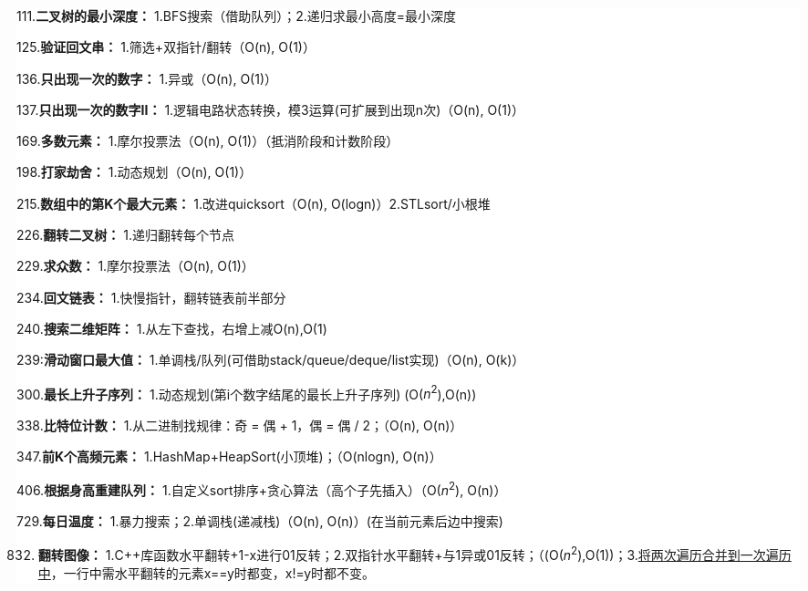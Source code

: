 111.**二叉树的最小深度：** 1.BFS搜索（借助队列）；2.递归求最小高度=最小深度



125.**验证回文串：** 1.筛选+双指针/翻转（O(n), O(1)）



136.**只出现一次的数字：** 1.异或（O(n), O(1)）

137.**只出现一次的数字II：** 1.逻辑电路状态转换，模3运算(可扩展到出现n次)（O(n), O(1)）



169.**多数元素：** 1.摩尔投票法（O(n), O(1)）（抵消阶段和计数阶段）



198.**打家劫舍：** 1.动态规划（O(n), O(1)）



215.**数组中的第K个最大元素：** 1.改进quicksort（O(n), O(logn)）2.STLsort/小根堆

226.**翻转二叉树：** 1.递归翻转每个节点

229.**求众数：** 1.摩尔投票法（O(n), O(1)）

234.**回文链表：** 1.快慢指针，翻转链表前半部分

240.**搜索二维矩阵：** 1.从左下查找，右增上减O(n),O(1)



239:**滑动窗口最大值：** 1.单调栈/队列(可借助stack/queue/deque/list实现)（O(n), O(k)）



300.**最长上升子序列：** 1.动态规划(第i个数字结尾的最长上升子序列) (O($n^2$),O(n))

338.**比特位计数：** 1.从二进制找规律：奇 = 偶 + 1，偶 = 偶 / 2；（O(n), O(n)）

347.**前K个高频元素：** 1.HashMap+HeapSort(小顶堆)；（O(nlogn), O(n)）

406.**根据身高重建队列：** 1.自定义sort排序+贪心算法（高个子先插入）（O($n^2$), O(n)）



729.**每日温度：** 1.暴力搜索；2.单调栈(递减栈)（O(n), O(n)）(在当前元素后边中搜索)


832. **翻转图像：** 1.C++库函数水平翻转+1-x进行01反转；2.双指针水平翻转+与1异或01反转；（(O($n^2$),O(1))；3.[将两次遍历合并到一次遍历中](https://leetcode.cn/problems/flipping-an-image/solutions/2571210/832-fan-zhuan-tu-xiang-by-stormsunshine-p6tp/)，一行中需水平翻转的元素x==y时都变，x!=y时都不变。









